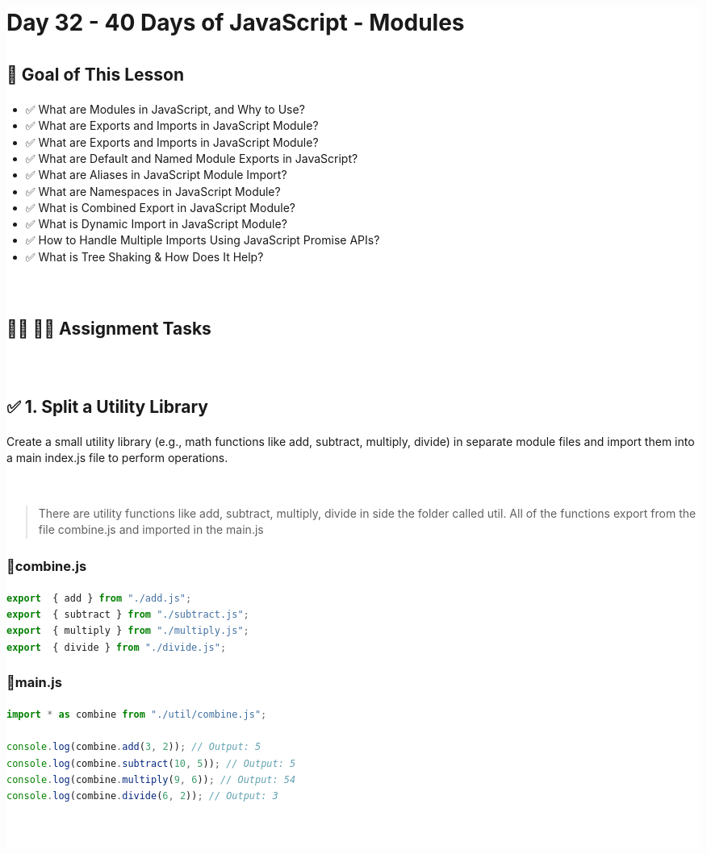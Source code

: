 # Day 32 - 40 Days of JavaScript - Modules

## **🎯 Goal of This Lesson**

- ✅ What are Modules in JavaScript, and Why to Use?
- ✅ What are Exports and Imports in JavaScript Module?
- ✅ What are Exports and Imports in JavaScript Module?
- ✅ What are Default and Named Module Exports in JavaScript?
- ✅ What are Aliases in JavaScript Module Import?
- ✅ What are Namespaces in JavaScript Module?
- ✅ What is Combined Export in JavaScript Module?
- ✅ What is Dynamic Import in JavaScript Module?
- ✅ How to Handle Multiple Imports Using JavaScript Promise APIs?
- ✅ What is Tree Shaking & How Does It Help?

<br/>

## **👩‍💻 🧑‍💻 Assignment Tasks**

<br/>

## ✅ 1. Split a Utility Library

Create a small utility library (e.g., math functions like add, subtract, multiply, divide) in separate module files and import them into a main index.js file to perform operations.

<br/>

> There are utility functions like add, subtract, multiply, divide in side the folder called util. All of the functions export from the file combine.js and imported in the main.js

### 📝combine.js
```js
export  { add } from "./add.js";
export  { subtract } from "./subtract.js";
export  { multiply } from "./multiply.js";
export  { divide } from "./divide.js";
```

### 📝main.js
```js
import * as combine from "./util/combine.js";

console.log(combine.add(3, 2)); // Output: 5 
console.log(combine.subtract(10, 5)); // Output: 5 
console.log(combine.multiply(9, 6)); // Output: 54
console.log(combine.divide(6, 2)); // Output: 3
```

<br/><br/>
